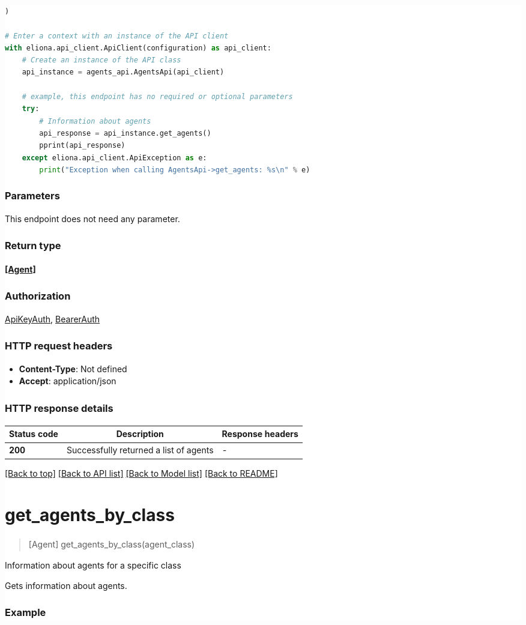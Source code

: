 ```python
)

# Enter a context with an instance of the API client
with eliona.api_client.ApiClient(configuration) as api_client:
    # Create an instance of the API class
    api_instance = agents_api.AgentsApi(api_client)

    # example, this endpoint has no required or optional parameters
    try:
        # Information about agents
        api_response = api_instance.get_agents()
        pprint(api_response)
    except eliona.api_client.ApiException as e:
        print("Exception when calling AgentsApi->get_agents: %s\n" % e)
```


### Parameters
This endpoint does not need any parameter.

### Return type

[**[Agent]**](Agent.md)

### Authorization

[ApiKeyAuth](../README.md#ApiKeyAuth), [BearerAuth](../README.md#BearerAuth)

### HTTP request headers

 - **Content-Type**: Not defined
 - **Accept**: application/json


### HTTP response details

| Status code | Description | Response headers |
|-------------|-------------|------------------|
**200** | Successfully returned a list of agents |  -  |

[[Back to top]](#) [[Back to API list]](../README.md#documentation-for-api-endpoints) [[Back to Model list]](../README.md#documentation-for-models) [[Back to README]](../README.md)

# **get_agents_by_class**
> [Agent] get_agents_by_class(agent_class)

Information about agents for a specific class

Gets information about agents.

### Example
